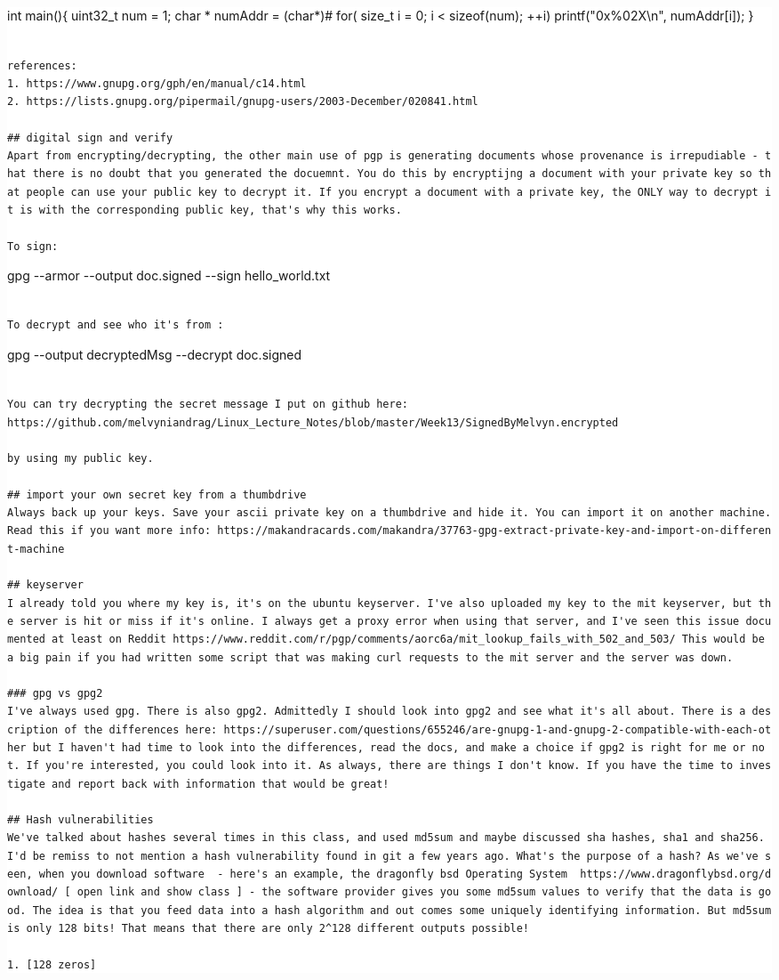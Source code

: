 int main(){
        uint32_t num = 1;
        char * numAddr = (char*)&num;
        for( size_t i = 0; i < sizeof(num); ++i)
                printf("0x%02X\n", numAddr[i]);
}      
```

references:
1. https://www.gnupg.org/gph/en/manual/c14.html
2. https://lists.gnupg.org/pipermail/gnupg-users/2003-December/020841.html

## digital sign and verify
Apart from encrypting/decrypting, the other main use of pgp is generating documents whose provenance is irrepudiable - that there is no doubt that you generated the docuemnt. You do this by encryptijng a document with your private key so that people can use your public key to decrypt it. If you encrypt a document with a private key, the ONLY way to decrypt it is with the corresponding public key, that's why this works. 

To sign:
```
gpg --armor --output doc.signed --sign hello_world.txt 
```

To decrypt and see who it's from :
```
gpg --output decryptedMsg --decrypt doc.signed
```

You can try decrypting the secret message I put on github here:
https://github.com/melvyniandrag/Linux_Lecture_Notes/blob/master/Week13/SignedByMelvyn.encrypted

by using my public key.

## import your own secret key from a thumbdrive
Always back up your keys. Save your ascii private key on a thumbdrive and hide it. You can import it on another machine.
Read this if you want more info: https://makandracards.com/makandra/37763-gpg-extract-private-key-and-import-on-different-machine

## keyserver
I already told you where my key is, it's on the ubuntu keyserver. I've also uploaded my key to the mit keyserver, but the server is hit or miss if it's online. I always get a proxy error when using that server, and I've seen this issue documented at least on Reddit https://www.reddit.com/r/pgp/comments/aorc6a/mit_lookup_fails_with_502_and_503/ This would be a big pain if you had written some script that was making curl requests to the mit server and the server was down.

### gpg vs gpg2
I've always used gpg. There is also gpg2. Admittedly I should look into gpg2 and see what it's all about. There is a description of the differences here: https://superuser.com/questions/655246/are-gnupg-1-and-gnupg-2-compatible-with-each-other but I haven't had time to look into the differences, read the docs, and make a choice if gpg2 is right for me or not. If you're interested, you could look into it. As always, there are things I don't know. If you have the time to investigate and report back with information that would be great!

## Hash vulnerabilities
We've talked about hashes several times in this class, and used md5sum and maybe discussed sha hashes, sha1 and sha256. I'd be remiss to not mention a hash vulnerability found in git a few years ago. What's the purpose of a hash? As we've seen, when you download software  - here's an example, the dragonfly bsd Operating System  https://www.dragonflybsd.org/download/ [ open link and show class ] - the software provider gives you some md5sum values to verify that the data is good. The idea is that you feed data into a hash algorithm and out comes some uniquely identifying information. But md5sum is only 128 bits! That means that there are only 2^128 different outputs possible! 

1. [128 zeros]
```